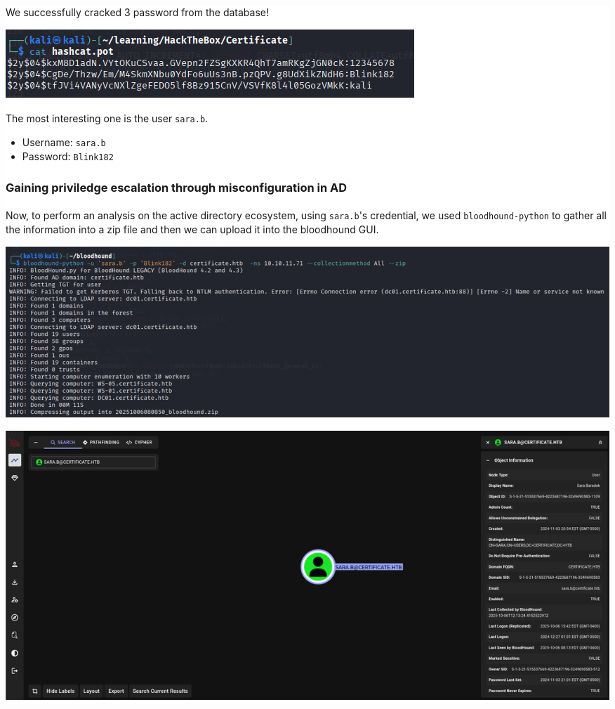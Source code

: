 We successfully cracked 3 password from the database!

![picture5](picture29.png)

The most interesting one is the user `sara.b`.

- Username: `sara.b`
- Password: `Blink182`

### Gaining priviledge escalation through misconfiguration in AD

Now, to perform an analysis on the active directory ecosystem, using `sara.b`'s credential, we used `bloodhound-python` to gather all the information into a zip file and then we can upload it into the bloodhound GUI.

![picture5](picture30.png)

![picture5](picture31.png)
